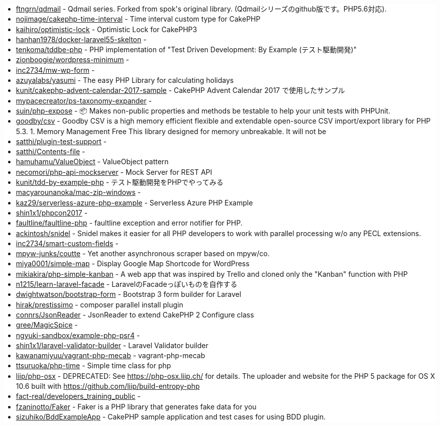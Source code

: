 - [ftngrn/qdmail](https://github.com/ftngrn/qdmail) - Qdmail series. Forked from spok's original library. (Qdmailシリーズのgithub版です。PHP5.6対応).
- [nojimage/cakephp-time-interval](https://github.com/nojimage/cakephp-time-interval) - Time interval custom type for CakePHP
- [kaihiro/optimistic-lock](https://github.com/kaihiro/optimistic-lock) - Optimistic Lock for CakePHP3
- [hanhan1978/docker-laravel55-skelton](https://github.com/hanhan1978/docker-laravel55-skelton) - 
- [tenkoma/tddbe-php](https://github.com/tenkoma/tddbe-php) - PHP implementation of "Test Driven Development: By Example (テスト駆動開発)"
- [zionboogie/wordpress-minimum](https://github.com/zionboogie/wordpress-minimum) - 
- [inc2734/mw-wp-form](https://github.com/inc2734/mw-wp-form) - 
- [azuyalabs/yasumi](https://github.com/azuyalabs/yasumi) - The easy PHP Library for calculating holidays
- [kunit/cakephp-advent-calendar-2017-sample](https://github.com/kunit/cakephp-advent-calendar-2017-sample) - CakePHP Advent Calendar 2017 で使用したサンプル
- [mypacecreator/ps-taxonomy-expander](https://github.com/mypacecreator/ps-taxonomy-expander) - 
- [suin/php-expose](https://github.com/suin/php-expose) - 📦 Makes non-public properties and methods be testable to help your unit tests with PHPUnit.
- [goodby/csv](https://github.com/goodby/csv) - Goodby CSV is a high memory efficient flexible and extendable open-source CSV import/export library for PHP 5.3. 1. Memory Management Free  This library designed for memory unbreakable. It will not be
- [satthi/plugin-test-support](https://github.com/satthi/plugin-test-support) - 
- [satthi/Contents-file](https://github.com/satthi/Contents-file) - 
- [hamuhamu/ValueObject](https://github.com/hamuhamu/ValueObject) - ValueObject pattern
- [necomori/php-api-mockserver](https://github.com/necomori/php-api-mockserver) - Mock Server for REST API
- [kunit/tdd-by-example-php](https://github.com/kunit/tdd-by-example-php) - テスト駆動開発をPHPでやってみる
- [macyarounanoka/mac-zip-windows](https://github.com/macyarounanoka/mac-zip-windows) - 
- [kaz29/serverless-azure-php-example](https://github.com/kaz29/serverless-azure-php-example) - Serverless Azure PHP Example
- [shin1x1/phpcon2017](https://github.com/shin1x1/phpcon2017) - 
- [faultline/faultline-php](https://github.com/faultline/faultline-php) - faultline exception and error notifier for PHP.
- [ackintosh/snidel](https://github.com/ackintosh/snidel) - Snidel makes it easier for all PHP developers to work with parallel processing w/o any PECL extensions.
- [inc2734/smart-custom-fields](https://github.com/inc2734/smart-custom-fields) - 
- [mpyw-junks/coutte](https://github.com/mpyw-junks/coutte) - Yet another asynchronous scraper based on mpyw/co.
- [miya0001/simple-map](https://github.com/miya0001/simple-map) - Display Google Map Shortcode for WordPress
- [mikiakira/php-simple-kanban](https://github.com/mikiakira/php-simple-kanban) - A web app that was inspired by Trello and cloned only the "Kanban" function with PHP
- [n1215/learn-laravel-facade](https://github.com/n1215/learn-laravel-facade) - LaravelのFacadeっぽいものを自作する
- [dwightwatson/bootstrap-form](https://github.com/dwightwatson/bootstrap-form) - Bootstrap 3 form builder for Laravel
- [hirak/prestissimo](https://github.com/hirak/prestissimo) - composer parallel install plugin
- [connrs/JsonReader](https://github.com/connrs/JsonReader) - JsonReader to extend CakePHP 2 Configure class
- [gree/MagicSpice](https://github.com/gree/MagicSpice) - 
- [ngyuki-sandbox/example-php-psr4](https://github.com/ngyuki-sandbox/example-php-psr4) - 
- [shin1x1/laravel-validator-builder](https://github.com/shin1x1/laravel-validator-builder) - Laravel Validator builder
- [kawanamiyuu/vagrant-php-mecab](https://github.com/kawanamiyuu/vagrant-php-mecab) - vagrant-php-mecab
- [ttsuruoka/php-time](https://github.com/ttsuruoka/php-time) - Simple time class for php
- [liip/php-osx](https://github.com/liip/php-osx) - DEPRECATED: See https://php-osx.liip.ch/ for details. The uploader and website for the PHP 5 package for OS X 10.6 built with https://github.com/liip/build-entropy-php
- [fact-real/developers_training_public](https://github.com/fact-real/developers_training_public) - 
- [fzaninotto/Faker](https://github.com/fzaninotto/Faker) - Faker is a PHP library that generates fake data for you
- [sizuhiko/BddExampleApp](https://github.com/sizuhiko/BddExampleApp) - CakePHP sample application and test cases for using BDD plugin.